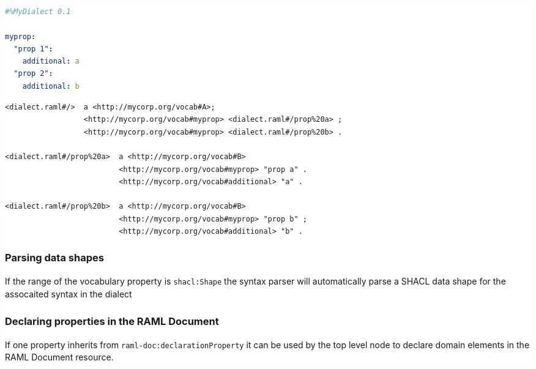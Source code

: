 
``` yaml
#%MyDialect 0.1

myprop:
  "prop 1":
    additional: a
  "prop 2":
    additional: b
```

``` turtle
<dialect.raml#/>  a <http://mycorp.org/vocab#A>;
                  <http://mycorp.org/vocab#myprop> <dialect.raml#/prop%20a> ;
                  <http://mycorp.org/vocab#myprop> <dialect.raml#/prop%20b> .

<dialect.raml#/prop%20a>  a <http://mycorp.org/vocab#B>
                          <http://mycorp.org/vocab#myprop> "prop a" .
                          <http://mycorp.org/vocab#additional> "a" .

<dialect.raml#/prop%20b>  a <http://mycorp.org/vocab#B>
                          <http://mycorp.org/vocab#myprop> "prop b" ;
                          <http://mycorp.org/vocab#additional> "b" .
```


### Parsing data shapes

If the range of the vocabulary property is `shacl:Shape` the syntax parser will automatically parse a SHACL data shape for the assocaited syntax in the dialect

### Declaring properties in the RAML Document

If one property inherits from `raml-doc:declarationProperty` it can be used by the top level node to declare domain elements in the RAML Document resource.
